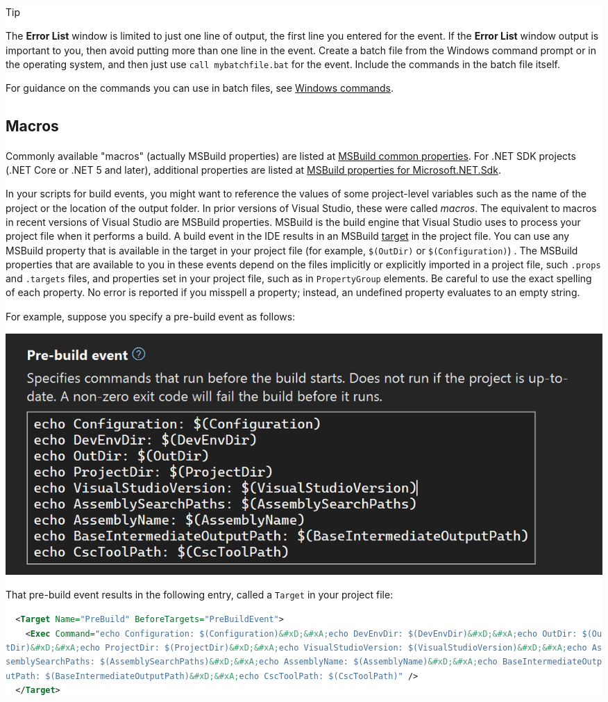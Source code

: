 > [!TIP] 
> The **Error List** window is limited to just one line of output, the first line you entered for the event. If the **Error List** window output is important to you, then avoid putting more than one line in the event. Create a batch file from the Windows command prompt or in the operating system, and then just use `call mybatchfile.bat` for the event. Include the commands in the batch file itself.

For guidance on the commands you can use in batch files, see [Windows commands](/windows-server/administration/windows-commands/windows-commands).

## Macros

Commonly available "macros" (actually MSBuild properties) are listed at [MSBuild common properties](../msbuild/common-msbuild-project-properties.md). For .NET SDK projects (.NET Core or .NET 5 and later), additional properties are listed at [MSBuild properties for Microsoft.NET.Sdk](/dotnet/core/project-sdk/msbuild-props).

In your scripts for build events, you might want to reference the values of some project-level variables such as the name of the project or the location of the output folder. In prior versions of Visual Studio, these were called *macros*. The equivalent to macros in recent versions of Visual Studio are MSBuild properties. MSBuild is the build engine that Visual Studio uses to process your project file when it performs a build. A build event in the IDE results in an MSBuild [target](../msbuild/msbuild-targets.md) in the project file. You can use any MSBuild property that is available in the target in your project file (for example, `$(OutDir)` or `$(Configuration)`) . The MSBuild properties that are available to you in these events depend on the files implicitly or explicitly imported in a project file, such `.props` and `.targets` files, and properties set in your project file, such as in `PropertyGroup` elements. Be careful to use the exact spelling of each property. No error is reported if you misspell a property; instead, an undefined property evaluates to an empty string.

For example, suppose you specify a pre-build event as follows:

![Screenshot showing pre-build event example.](./media/vs-2022/pre-build-event-example.png)

That pre-build event results in the following entry, called a `Target` in your project file:

```xml
  <Target Name="PreBuild" BeforeTargets="PreBuildEvent">
    <Exec Command="echo Configuration: $(Configuration)&#xD;&#xA;echo DevEnvDir: $(DevEnvDir)&#xD;&#xA;echo OutDir: $(OutDir)&#xD;&#xA;echo ProjectDir: $(ProjectDir)&#xD;&#xA;echo VisualStudioVersion: $(VisualStudioVersion)&#xD;&#xA;echo AssemblySearchPaths: $(AssemblySearchPaths)&#xD;&#xA;echo AssemblyName: $(AssemblyName)&#xD;&#xA;echo BaseIntermediateOutputPath: $(BaseIntermediateOutputPath)&#xD;&#xA;echo CscToolPath: $(CscToolPath)" />
  </Target>
```

